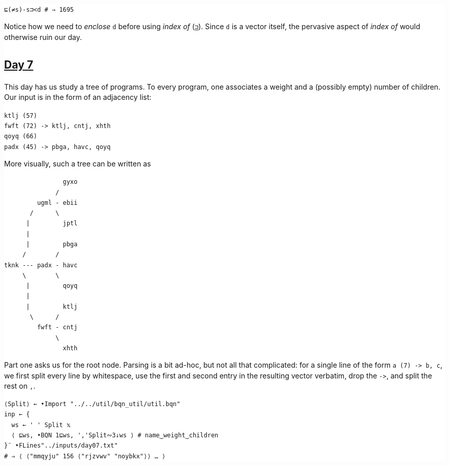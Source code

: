 ``` bqn
⊑(≠s)-s⊐<d # ⇒ 1695
```

Notice how we need to *enclose* `d` before using
*index of* ([`⊐`](https://mlochbaum.github.io/BQN/doc/search.html#index-of)).
Since `d` is a vector itself, the pervasive aspect of *index of* would otherwise ruin our day.

## [Day 7](https://github.com/slotThe/advent/blob/master/aoc2017/bqn/day07.bqn)

This day has us study a tree of programs.
To every program, one associates a weight and a (possibly empty) number of children.
Our input is in the form of an adjacency list:

```
ktlj (57)
fwft (72) -> ktlj, cntj, xhth
qoyq (66)
padx (45) -> pbga, havc, qoyq
```

More visually, such a tree can be written as

```
                gyxo
              /
         ugml - ebii
       /      \
      |         jptl
      |
      |         pbga
     /        /
tknk --- padx - havc
     \        \
      |         qoyq
      |
      |         ktlj
       \      /
         fwft - cntj
              \
                xhth
```

Part one asks us for the root node.
Parsing is a bit ad-hoc, but not all that complicated:
for a single line of the form `a (7) -> b, c`,
we first split every line by whitespace,
use the first and second entry in the resulting vector verbatim,
drop the `->`, and
split the rest on `,`.

``` bqn
⟨Split⟩ ← •Import "../../util/bqn_util/util.bqn"
inp ← {
  ws ← ' ' Split 𝕩
  ⟨ ⊑ws, •BQN 1⊑ws, ','Split∾3↓ws ⟩ # name‿weight‿children
}¨ •FLines"../inputs/day07.txt"
# ⇒ ⟨ ⟨"mmqyju" 156 ⟨"rjzvwv" "noybkx"⟩⟩ … ⟩
```
